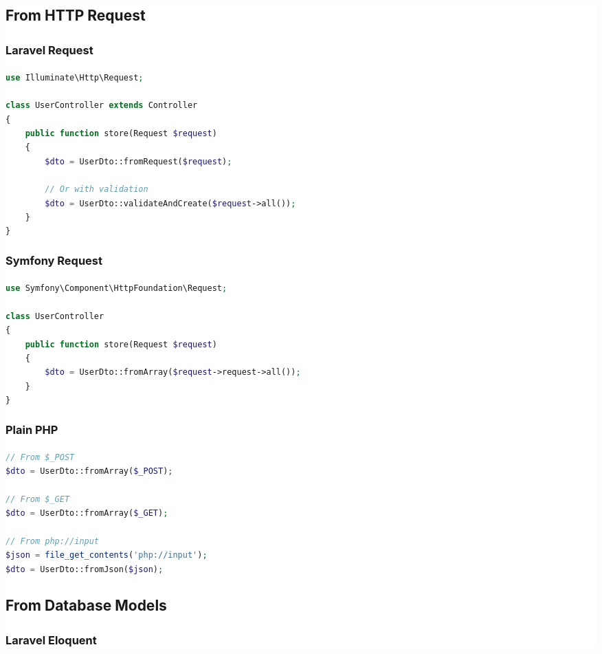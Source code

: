 ## From HTTP Request

### Laravel Request


```php
use Illuminate\Http\Request;

class UserController extends Controller
{
    public function store(Request $request)
    {
        $dto = UserDto::fromRequest($request);

        // Or with validation
        $dto = UserDto::validateAndCreate($request->all());
    }
}
```

### Symfony Request


```php
use Symfony\Component\HttpFoundation\Request;

class UserController
{
    public function store(Request $request)
    {
        $dto = UserDto::fromArray($request->request->all());
    }
}
```

### Plain PHP


```php
// From $_POST
$dto = UserDto::fromArray($_POST);

// From $_GET
$dto = UserDto::fromArray($_GET);

// From php://input
$json = file_get_contents('php://input');
$dto = UserDto::fromJson($json);
```

## From Database Models

### Laravel Eloquent
